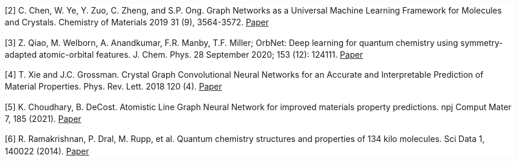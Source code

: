 [2] C. Chen, W. Ye, Y. Zuo, C. Zheng, and S.P. Ong. Graph Networks as a Universal Machine Learning Framework for Molecules and Crystals. Chemistry of Materials 2019 31 (9), 3564-3572. [Paper](https://doi.org/10.1021/acs.chemmater.9b01294)

[3] Z. Qiao, M. Welborn, A. Anandkumar, F.R. Manby, T.F. Miller; OrbNet: Deep learning for quantum chemistry using symmetry-adapted atomic-orbital features. J. Chem. Phys. 28 September 2020; 153 (12): 124111. [Paper](https://doi.org/10.1063/5.0021955)

[4] T. Xie and J.C. Grossman. Crystal Graph Convolutional Neural Networks for an Accurate and Interpretable Prediction of Material Properties. Phys. Rev. Lett. 2018 120 (4). [Paper](https://doi.org/10.1103/PhysRevLett.120.145301)

[5] K. Choudhary, B. DeCost. Atomistic Line Graph Neural Network for improved materials property predictions. npj Comput Mater 7, 185 (2021). [Paper](https://doi.org/10.1038/s41524-021-00650-1)

[6] R. Ramakrishnan, P. Dral, M. Rupp, et al. Quantum chemistry structures and properties of 134 kilo molecules. Sci Data 1, 140022 (2014). [Paper](https://doi.org/10.1038/sdata.2014.22)